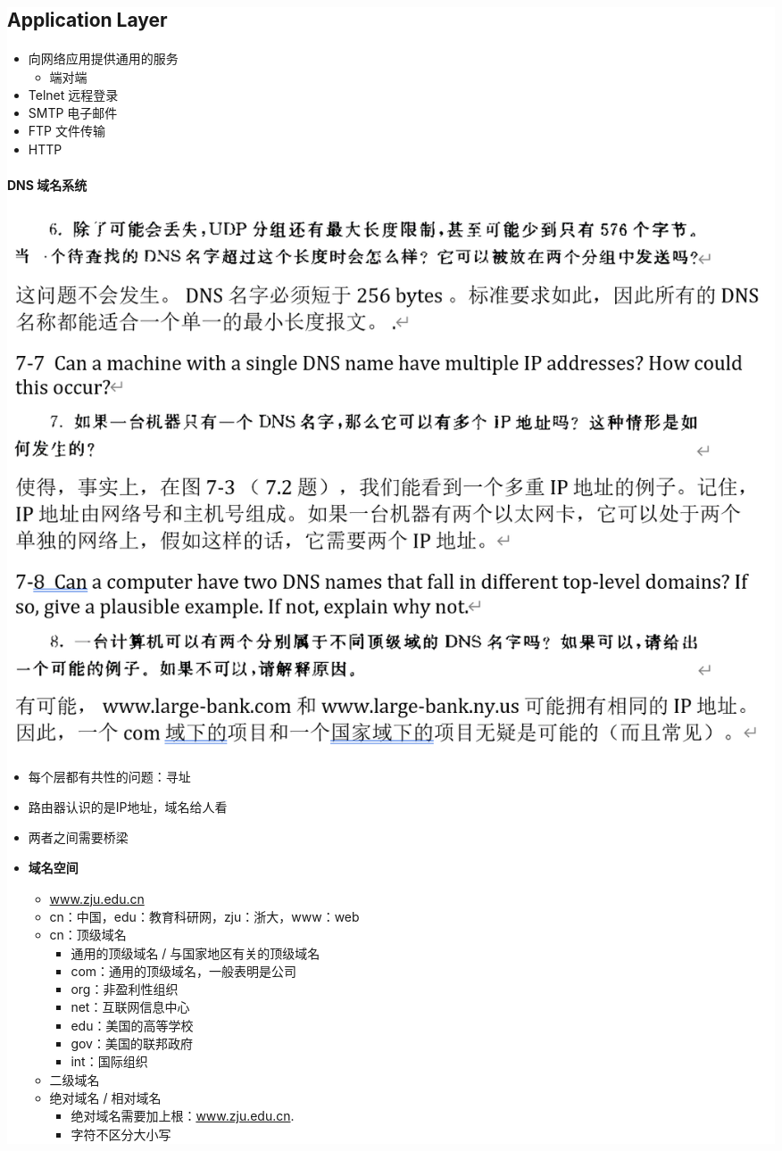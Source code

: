 ## Application Layer

- 向网络应用提供通用的服务
  - 端对端
- Telnet 远程登录
- SMTP 电子邮件
- FTP 文件传输
- HTTP

#### DNS 域名系统

![image-20210105232137326](Application%20Layer.assets/image-20210105232137326.png)

- 每个层都有共性的问题：寻址

- 路由器认识的是IP地址，域名给人看

- 两者之间需要桥梁

- **域名空间**

  - www.zju.edu.cn
  - cn：中国，edu：教育科研网，zju：浙大，www：web
  - cn：顶级域名
    - 通用的顶级域名 / 与国家地区有关的顶级域名
    - com：通用的顶级域名，一般表明是公司
    - org：非盈利性组织
    - net：互联网信息中心
    - edu：美国的高等学校
    - gov：美国的联邦政府
    - int：国际组织
  - 二级域名
  - 绝对域名 / 相对域名
    - 绝对域名需要加上根：www.zju.edu.cn.
    - 字符不区分大小写
